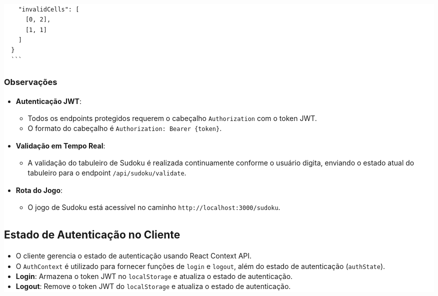         "invalidCells": [
          [0, 2],
          [1, 1]
        ]
      }
      ```

### Observações

- **Autenticação JWT**:
  - Todos os endpoints protegidos requerem o cabeçalho `Authorization` com o token JWT.
  - O formato do cabeçalho é `Authorization: Bearer {token}`.

- **Validação em Tempo Real**:
  - A validação do tabuleiro de Sudoku é realizada continuamente conforme o usuário digita, enviando o estado atual do tabuleiro para o endpoint `/api/sudoku/validate`.

- **Rota do Jogo**:
  - O jogo de Sudoku está acessível no caminho `http://localhost:3000/sudoku`.

## Estado de Autenticação no Cliente

- O cliente gerencia o estado de autenticação usando React Context API.
- O `AuthContext` é utilizado para fornecer funções de `login` e `logout`, além do estado de autenticação (`authState`).
- **Login**: Armazena o token JWT no `localStorage` e atualiza o estado de autenticação.
- **Logout**: Remove o token JWT do `localStorage` e atualiza o estado de autenticação.
